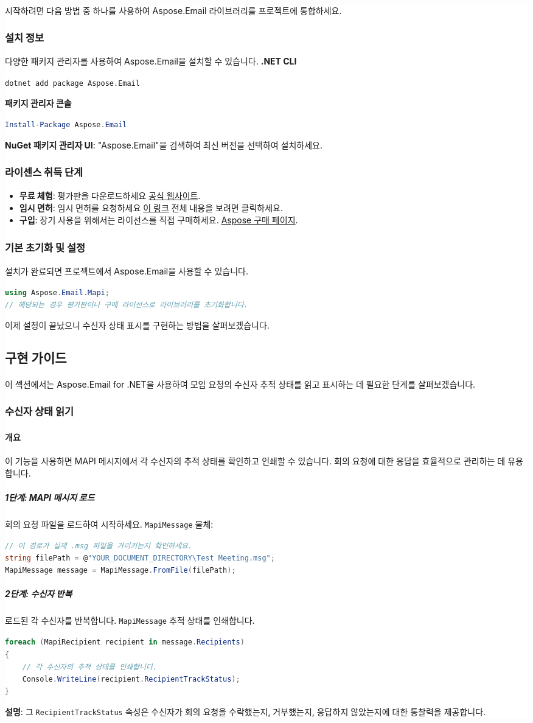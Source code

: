 시작하려면 다음 방법 중 하나를 사용하여 Aspose.Email 라이브러리를 프로젝트에 통합하세요.

### 설치 정보
다양한 패키지 관리자를 사용하여 Aspose.Email을 설치할 수 있습니다.
**.NET CLI**
```bash
dotnet add package Aspose.Email
```
**패키지 관리자 콘솔**
```powershell
Install-Package Aspose.Email
```
**NuGet 패키지 관리자 UI**: "Aspose.Email"을 검색하여 최신 버전을 선택하여 설치하세요.

### 라이센스 취득 단계
- **무료 체험**: 평가판을 다운로드하세요 [공식 웹사이트](https://releases.aspose.com/email/net/).
- **임시 면허**: 임시 면허를 요청하세요 [이 링크](https://purchase.aspose.com/temporary-license/) 전체 내용을 보려면 클릭하세요.
- **구입**: 장기 사용을 위해서는 라이선스를 직접 구매하세요. [Aspose 구매 페이지](https://purchase.aspose.com/buy).

### 기본 초기화 및 설정
설치가 완료되면 프로젝트에서 Aspose.Email을 사용할 수 있습니다.
```csharp
using Aspose.Email.Mapi;
// 해당되는 경우 평가판이나 구매 라이선스로 라이브러리를 초기화합니다.
```
이제 설정이 끝났으니 수신자 상태 표시를 구현하는 방법을 살펴보겠습니다.

## 구현 가이드

이 섹션에서는 Aspose.Email for .NET을 사용하여 모임 요청의 수신자 추적 상태를 읽고 표시하는 데 필요한 단계를 살펴보겠습니다.

### 수신자 상태 읽기
#### 개요
이 기능을 사용하면 MAPI 메시지에서 각 수신자의 추적 상태를 확인하고 인쇄할 수 있습니다. 회의 요청에 대한 응답을 효율적으로 관리하는 데 유용합니다.
##### 1단계: MAPI 메시지 로드
회의 요청 파일을 로드하여 시작하세요. `MapiMessage` 물체:
```csharp
// 이 경로가 실제 .msg 파일을 가리키는지 확인하세요.
string filePath = @"YOUR_DOCUMENT_DIRECTORY\Test Meeting.msg";
MapiMessage message = MapiMessage.FromFile(filePath);
```
##### 2단계: 수신자 반복
로드된 각 수신자를 반복합니다. `MapiMessage` 추적 상태를 인쇄합니다.
```csharp
foreach (MapiRecipient recipient in message.Recipients)
{
    // 각 수신자의 추적 상태를 인쇄합니다.
    Console.WriteLine(recipient.RecipientTrackStatus);
}
```
**설명**: 그 `RecipientTrackStatus` 속성은 수신자가 회의 요청을 수락했는지, 거부했는지, 응답하지 않았는지에 대한 통찰력을 제공합니다.
